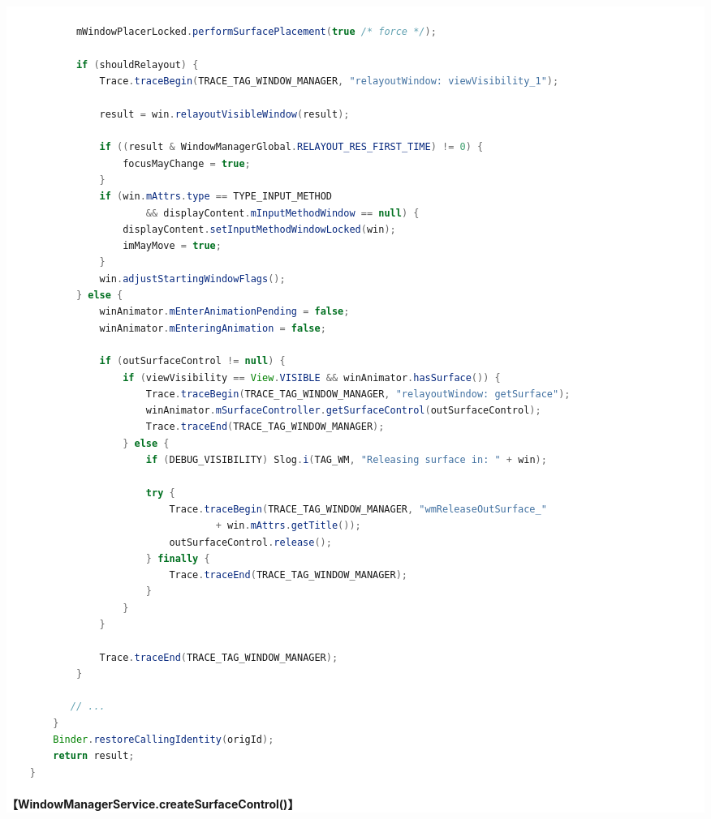 ```java

            mWindowPlacerLocked.performSurfacePlacement(true /* force */);

            if (shouldRelayout) {
                Trace.traceBegin(TRACE_TAG_WINDOW_MANAGER, "relayoutWindow: viewVisibility_1");

                result = win.relayoutVisibleWindow(result);

                if ((result & WindowManagerGlobal.RELAYOUT_RES_FIRST_TIME) != 0) {
                    focusMayChange = true;
                }
                if (win.mAttrs.type == TYPE_INPUT_METHOD
                        && displayContent.mInputMethodWindow == null) {
                    displayContent.setInputMethodWindowLocked(win);
                    imMayMove = true;
                }
                win.adjustStartingWindowFlags();
            } else {
                winAnimator.mEnterAnimationPending = false;
                winAnimator.mEnteringAnimation = false;

                if (outSurfaceControl != null) {
                    if (viewVisibility == View.VISIBLE && winAnimator.hasSurface()) {
                        Trace.traceBegin(TRACE_TAG_WINDOW_MANAGER, "relayoutWindow: getSurface");
                        winAnimator.mSurfaceController.getSurfaceControl(outSurfaceControl);
                        Trace.traceEnd(TRACE_TAG_WINDOW_MANAGER);
                    } else {
                        if (DEBUG_VISIBILITY) Slog.i(TAG_WM, "Releasing surface in: " + win);

                        try {
                            Trace.traceBegin(TRACE_TAG_WINDOW_MANAGER, "wmReleaseOutSurface_"
                                    + win.mAttrs.getTitle());
                            outSurfaceControl.release();
                        } finally {
                            Trace.traceEnd(TRACE_TAG_WINDOW_MANAGER);
                        }
                    }
                }

                Trace.traceEnd(TRACE_TAG_WINDOW_MANAGER);
            }

           // ...
        }
        Binder.restoreCallingIdentity(origId);
        return result;
    }
```



#### 【WindowManagerService.createSurfaceControl()】

